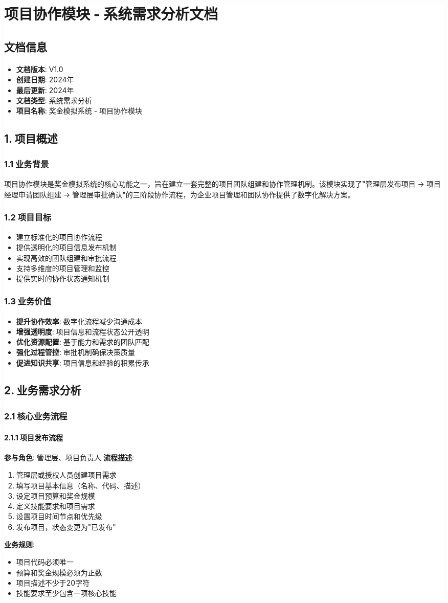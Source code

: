 # 项目协作模块 - 系统需求分析文档

## 文档信息
- **文档版本**: V1.0
- **创建日期**: 2024年
- **最后更新**: 2024年
- **文档类型**: 系统需求分析
- **项目名称**: 奖金模拟系统 - 项目协作模块

## 1. 项目概述

### 1.1 业务背景
项目协作模块是奖金模拟系统的核心功能之一，旨在建立一套完整的项目团队组建和协作管理机制。该模块实现了"管理层发布项目 → 项目经理申请团队组建 → 管理层审批确认"的三阶段协作流程，为企业项目管理和团队协作提供了数字化解决方案。

### 1.2 项目目标
- 建立标准化的项目协作流程
- 提供透明化的项目信息发布机制
- 实现高效的团队组建和审批流程
- 支持多维度的项目管理和监控
- 提供实时的协作状态通知机制

### 1.3 业务价值
- **提升协作效率**: 数字化流程减少沟通成本
- **增强透明度**: 项目信息和流程状态公开透明
- **优化资源配置**: 基于能力和需求的团队匹配
- **强化过程管控**: 审批机制确保决策质量
- **促进知识共享**: 项目信息和经验的积累传承

## 2. 业务需求分析

### 2.1 核心业务流程

#### 2.1.1 项目发布流程
**参与角色**: 管理层、项目负责人
**流程描述**: 
1. 管理层或授权人员创建项目需求
2. 填写项目基本信息（名称、代码、描述）
3. 设定项目预算和奖金规模
4. 定义技能要求和项目需求
5. 设置项目时间节点和优先级
6. 发布项目，状态变更为"已发布"

**业务规则**:
- 项目代码必须唯一
- 预算和奖金规模必须为正数
- 项目描述不少于20字符
- 技能要求至少包含一项核心技能
